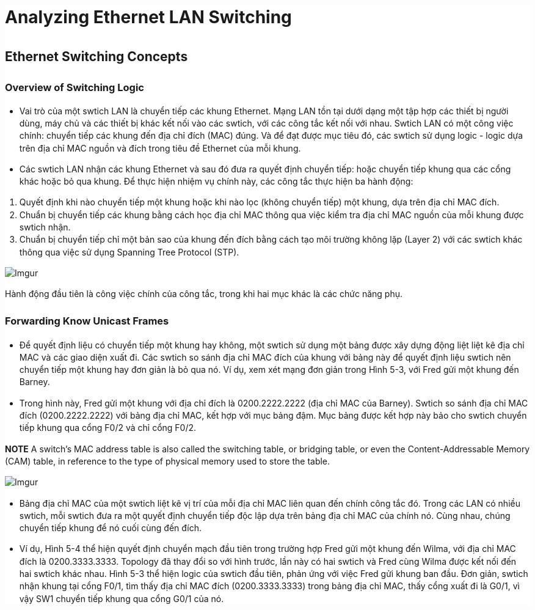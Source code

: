 # Analyzing Ethernet LAN Switching

## Ethernet Switching Concepts

### Overview of Switching Logic
- Vai trò của một swtich LAN là chuyển tiếp các khung Ethernet. Mạng LAN tồn tại dưới dạng một tập hợp các thiết bị người dùng, máy chủ và các thiết bị khác kết nối vào các swtich, với các công tắc kết nối với nhau. Swtich LAN có một công việc chính: chuyển tiếp các khung đến địa chỉ đích (MAC) đúng. Và để đạt được mục tiêu đó, các swtich sử dụng logic - logic dựa trên địa chỉ MAC nguồn và đích trong tiêu đề Ethernet của mỗi khung.

- Các swtich LAN nhận các khung Ethernet và sau đó đưa ra quyết định chuyển tiếp: hoặc chuyển tiếp khung qua các cổng khác hoặc bỏ qua khung. Để thực hiện nhiệm vụ chính này, các công tắc thực hiện ba hành động:

1. Quyết định khi nào chuyển tiếp một khung hoặc khi nào lọc (không chuyển tiếp) một khung, dựa trên địa chỉ MAC đích.
2. Chuẩn bị chuyển tiếp các khung bằng cách học địa chỉ MAC thông qua việc kiểm tra địa chỉ MAC nguồn của mỗi khung được swtich nhận.
3. Chuẩn bị chuyển tiếp chỉ một bản sao của khung đến đích bằng cách tạo môi trường không lặp (Layer 2) với các swtich khác thông qua việc sử dụng Spanning Tree Protocol (STP).

![Imgur](https://i.imgur.com/y3g9Qsy.png)

Hành động đầu tiên là công việc chính của công tắc, trong khi hai mục khác là các chức năng phụ.

### Forwarding Know Unicast Frames
- Để quyết định liệu có chuyển tiếp một khung hay không, một swtich sử dụng một bảng được xây dựng động liệt liệt kê địa chỉ MAC và các giao diện xuất đi. Các swtich so sánh địa chỉ MAC đích của khung với bảng này để quyết định liệu swtich nên chuyển tiếp một khung hay đơn giản là bỏ qua nó. Ví dụ, xem xét mạng đơn giản trong Hình 5-3, với Fred gửi một khung đến Barney.

- Trong hình này, Fred gửi một khung với địa chỉ đích là 0200.2222.2222 (địa chỉ MAC của Barney). Swtich so sánh địa chỉ MAC đích (0200.2222.2222) với bảng địa chỉ MAC, kết hợp với mục bảng đậm. Mục bảng được kết hợp này bảo cho swtich chuyển tiếp khung qua cổng F0/2 và chỉ cổng F0/2.

**NOTE** A switch’s MAC address table is also called the switching table, or bridging table, or even the Content-Addressable Memory (CAM) table, in reference to the type of physical memory used to store the table.

![Imgur](https://i.imgur.com/EaBQoWy.png)

- Bảng địa chỉ MAC của một swtich liệt kê vị trí của mỗi địa chỉ MAC liên quan đến chính công tắc đó. Trong các LAN có nhiều swtich, mỗi swtich đưa ra một quyết định chuyển tiếp độc lập dựa trên bảng địa chỉ MAC của chính nó. Cùng nhau, chúng chuyển tiếp khung để nó cuối cùng đến đích.

- Ví dụ, Hình 5-4 thể hiện quyết định chuyển mạch đầu tiên trong trường hợp Fred gửi một khung đến Wilma, với địa chỉ MAC đích là 0200.3333.3333. Topology đã thay đổi so với hình trước, lần này có hai swtich và Fred cùng Wilma được kết nối đến hai swtich khác nhau. Hình 5-3 thể hiện logic của swtich đầu tiên, phản ứng với việc Fred gửi khung ban đầu. Đơn giản, swtich nhận khung tại cổng F0/1, tìm thấy địa chỉ MAC đích (0200.3333.3333) trong bảng địa chỉ MAC, thấy cổng xuất đi là G0/1, vì vậy SW1 chuyển tiếp khung qua cổng G0/1 của nó.
